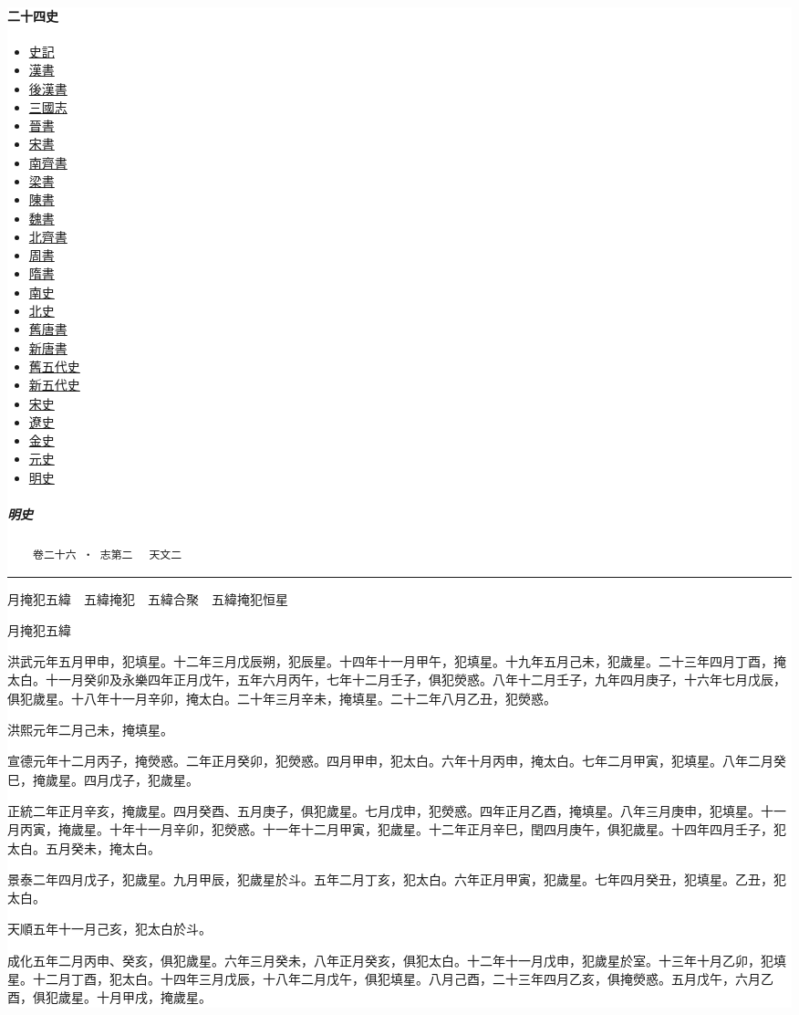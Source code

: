  



#### 二十四史

*   [史記](../a01/a01.md)
*   [漢書](../a02/a02.md)
*   [後漢書](../a03/a03.md)
*   [三國志](../a04/a04.md)
*   [晉書](../a05/a05.md)
*   [宋書](../a06/a06.md)
*   [南齊書](../a07/a07.md)
*   [梁書](../a08/a08.md)
*   [陳書](../a09/a09.md)
*   [魏書](../a10/a10.md)
*   [北齊書](../a11/a11.md)
*   [周書](../a12/a12.md)
*   [隋書](../a13/a13.md)
*   [南史](../a14/a14.md)
*   [北史](../a15/a15.md)
*   [舊唐書](../a16/a16.md)
*   [新唐書](../a17/a17.md)
*   [舊五代史](../a18/a18.md)
*   [新五代史](../a19/a19.md)
*   [宋史](../a20/a20.md)
*   [遼史](../a21/a21.md)
*   [金史](../a22/a22.md)
*   [元史](../a23/a23.md)
*   [明史](../a24/a24.md)		


##### 明史
　　`卷二十六 ‧ 志第二`　
     `天文二`    

* * *

月掩犯五緯　五緯掩犯　五緯合聚　五緯掩犯恒星

月掩犯五緯

洪武元年五月甲申，犯填星。十二年三月戊辰朔，犯辰星。十四年十一月甲午，犯填星。十九年五月己未，犯歲星。二十三年四月丁酉，掩太白。十一月癸卯及永樂四年正月戊午，五年六月丙午，七年十二月壬子，俱犯熒惑。八年十二月壬子，九年四月庚子，十六年七月戊辰，俱犯歲星。十八年十一月辛卯，掩太白。二十年三月辛未，掩填星。二十二年八月乙丑，犯熒惑。

洪熙元年二月己未，掩填星。

宣德元年十二月丙子，掩熒惑。二年正月癸卯，犯熒惑。四月甲申，犯太白。六年十月丙申，掩太白。七年二月甲寅，犯填星。八年二月癸巳，掩歲星。四月戊子，犯歲星。

正統二年正月辛亥，掩歲星。四月癸酉、五月庚子，俱犯歲星。七月戊申，犯熒惑。四年正月乙酉，掩填星。八年三月庚申，犯填星。十一月丙寅，掩歲星。十年十一月辛卯，犯熒惑。十一年十二月甲寅，犯歲星。十二年正月辛巳，閏四月庚午，俱犯歲星。十四年四月壬子，犯太白。五月癸未，掩太白。

景泰二年四月戊子，犯歲星。九月甲辰，犯歲星於斗。五年二月丁亥，犯太白。六年正月甲寅，犯歲星。七年四月癸丑，犯填星。乙丑，犯太白。

天順五年十一月己亥，犯太白於斗。

成化五年二月丙申、癸亥，俱犯歲星。六年三月癸未，八年正月癸亥，俱犯太白。十二年十一月戊申，犯歲星於室。十三年十月乙卯，犯填星。十二月丁酉，犯太白。十四年三月戊辰，十八年二月戊午，俱犯填星。八月己酉，二十三年四月乙亥，俱掩熒惑。五月戊午，六月乙酉，俱犯歲星。十月甲戌，掩歲星。
